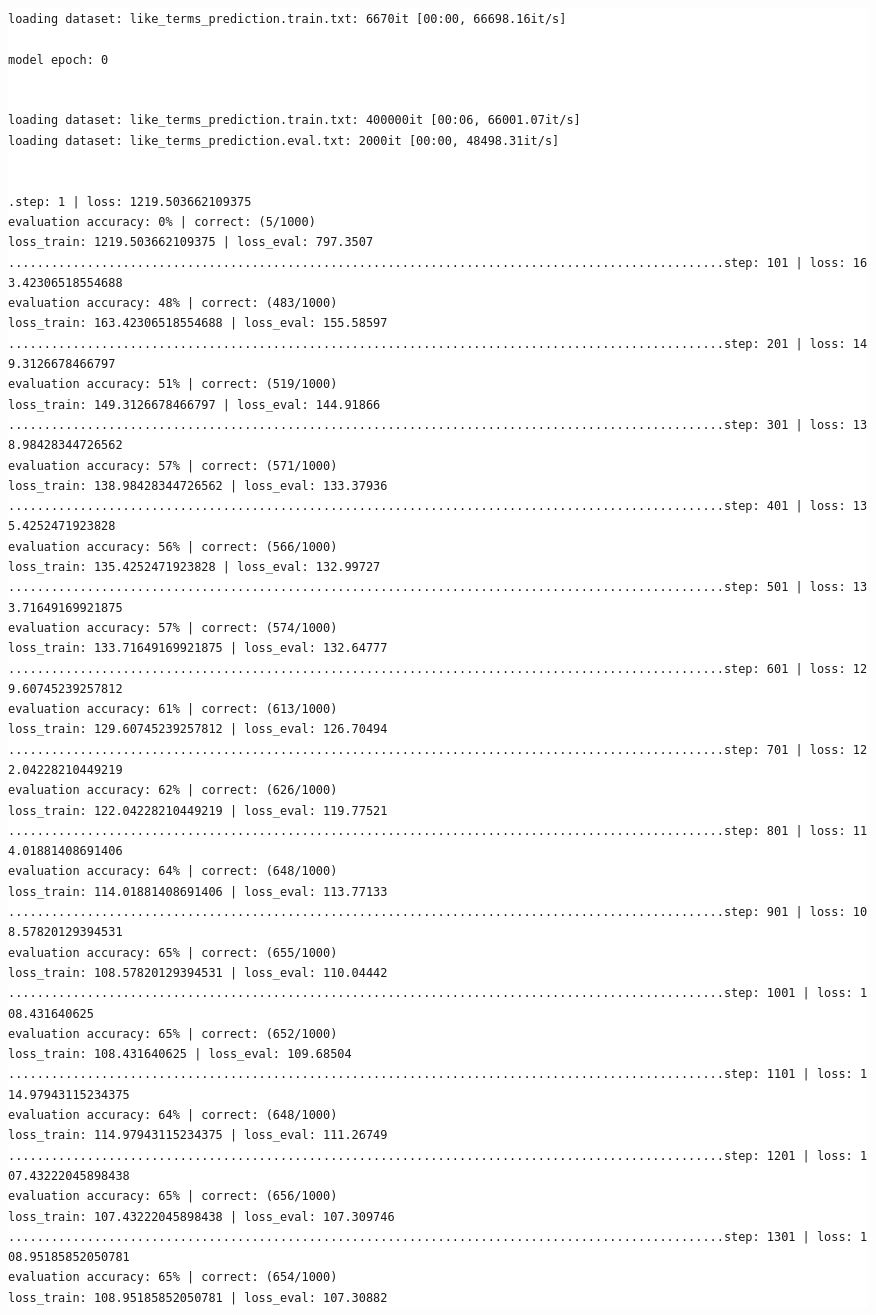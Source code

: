 
    loading dataset: like_terms_prediction.train.txt: 6670it [00:00, 66698.16it/s]

    model epoch: 0


    loading dataset: like_terms_prediction.train.txt: 400000it [00:06, 66001.07it/s]
    loading dataset: like_terms_prediction.eval.txt: 2000it [00:00, 48498.31it/s]


    .step: 1 | loss: 1219.503662109375
    evaluation accuracy: 0% | correct: (5/1000)
    loss_train: 1219.503662109375 | loss_eval: 797.3507
    ....................................................................................................step: 101 | loss: 163.42306518554688
    evaluation accuracy: 48% | correct: (483/1000)
    loss_train: 163.42306518554688 | loss_eval: 155.58597
    ....................................................................................................step: 201 | loss: 149.3126678466797
    evaluation accuracy: 51% | correct: (519/1000)
    loss_train: 149.3126678466797 | loss_eval: 144.91866
    ....................................................................................................step: 301 | loss: 138.98428344726562
    evaluation accuracy: 57% | correct: (571/1000)
    loss_train: 138.98428344726562 | loss_eval: 133.37936
    ....................................................................................................step: 401 | loss: 135.4252471923828
    evaluation accuracy: 56% | correct: (566/1000)
    loss_train: 135.4252471923828 | loss_eval: 132.99727
    ....................................................................................................step: 501 | loss: 133.71649169921875
    evaluation accuracy: 57% | correct: (574/1000)
    loss_train: 133.71649169921875 | loss_eval: 132.64777
    ....................................................................................................step: 601 | loss: 129.60745239257812
    evaluation accuracy: 61% | correct: (613/1000)
    loss_train: 129.60745239257812 | loss_eval: 126.70494
    ....................................................................................................step: 701 | loss: 122.04228210449219
    evaluation accuracy: 62% | correct: (626/1000)
    loss_train: 122.04228210449219 | loss_eval: 119.77521
    ....................................................................................................step: 801 | loss: 114.01881408691406
    evaluation accuracy: 64% | correct: (648/1000)
    loss_train: 114.01881408691406 | loss_eval: 113.77133
    ....................................................................................................step: 901 | loss: 108.57820129394531
    evaluation accuracy: 65% | correct: (655/1000)
    loss_train: 108.57820129394531 | loss_eval: 110.04442
    ....................................................................................................step: 1001 | loss: 108.431640625
    evaluation accuracy: 65% | correct: (652/1000)
    loss_train: 108.431640625 | loss_eval: 109.68504
    ....................................................................................................step: 1101 | loss: 114.97943115234375
    evaluation accuracy: 64% | correct: (648/1000)
    loss_train: 114.97943115234375 | loss_eval: 111.26749
    ....................................................................................................step: 1201 | loss: 107.43222045898438
    evaluation accuracy: 65% | correct: (656/1000)
    loss_train: 107.43222045898438 | loss_eval: 107.309746
    ....................................................................................................step: 1301 | loss: 108.95185852050781
    evaluation accuracy: 65% | correct: (654/1000)
    loss_train: 108.95185852050781 | loss_eval: 107.30882